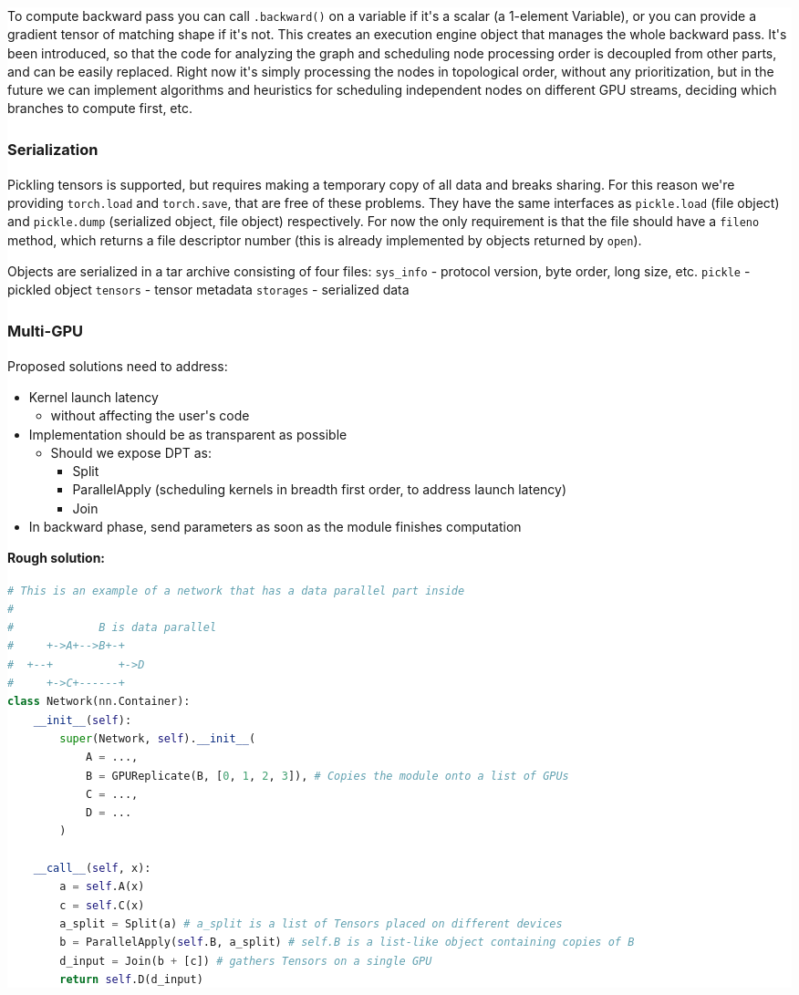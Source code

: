 To compute backward pass you can call `.backward()` on a variable if it's a scalar (a 1-element Variable), or you can provide a gradient tensor of matching shape if it's not. This creates an execution engine object that manages the whole backward pass. It's been introduced, so that the code for analyzing the graph and scheduling node processing order is decoupled from other parts, and can be easily replaced. Right now it's simply processing the nodes in topological order, without any prioritization, but in the future we can implement algorithms and heuristics for scheduling independent nodes on different GPU streams, deciding which branches to compute first, etc.

### Serialization

Pickling tensors is supported, but requires making a temporary copy of all data and breaks sharing.
For this reason we're providing `torch.load` and `torch.save`, that are free of these problems.
They have the same interfaces as `pickle.load` (file object) and `pickle.dump` (serialized object, file object) respectively.
For now the only requirement is that the file should have a `fileno` method, which returns a file descriptor number (this is already implemented by objects returned by `open`).

Objects are serialized in a tar archive consisting of four files:
`sys_info` - protocol version, byte order, long size, etc.
`pickle` - pickled object
`tensors` - tensor metadata
`storages` - serialized data

### Multi-GPU

Proposed solutions need to address:

* Kernel launch latency
    * without affecting the user's code
* Implementation should be as transparent as possible
    * Should we expose DPT as:
        * Split
        * ParallelApply (scheduling kernels in breadth first order, to address launch latency)
        * Join
* In backward phase, send parameters as soon as the module finishes computation

**Rough solution:**

```python
# This is an example of a network that has a data parallel part inside
#
#             B is data parallel
#     +->A+-->B+-+
#  +--+          +->D
#     +->C+------+
class Network(nn.Container):
    __init__(self):
        super(Network, self).__init__(
            A = ...,
            B = GPUReplicate(B, [0, 1, 2, 3]), # Copies the module onto a list of GPUs
            C = ...,
            D = ...
        )

    __call__(self, x):
        a = self.A(x)
        c = self.C(x)
        a_split = Split(a) # a_split is a list of Tensors placed on different devices
        b = ParallelApply(self.B, a_split) # self.B is a list-like object containing copies of B
        d_input = Join(b + [c]) # gathers Tensors on a single GPU
        return self.D(d_input)

```
